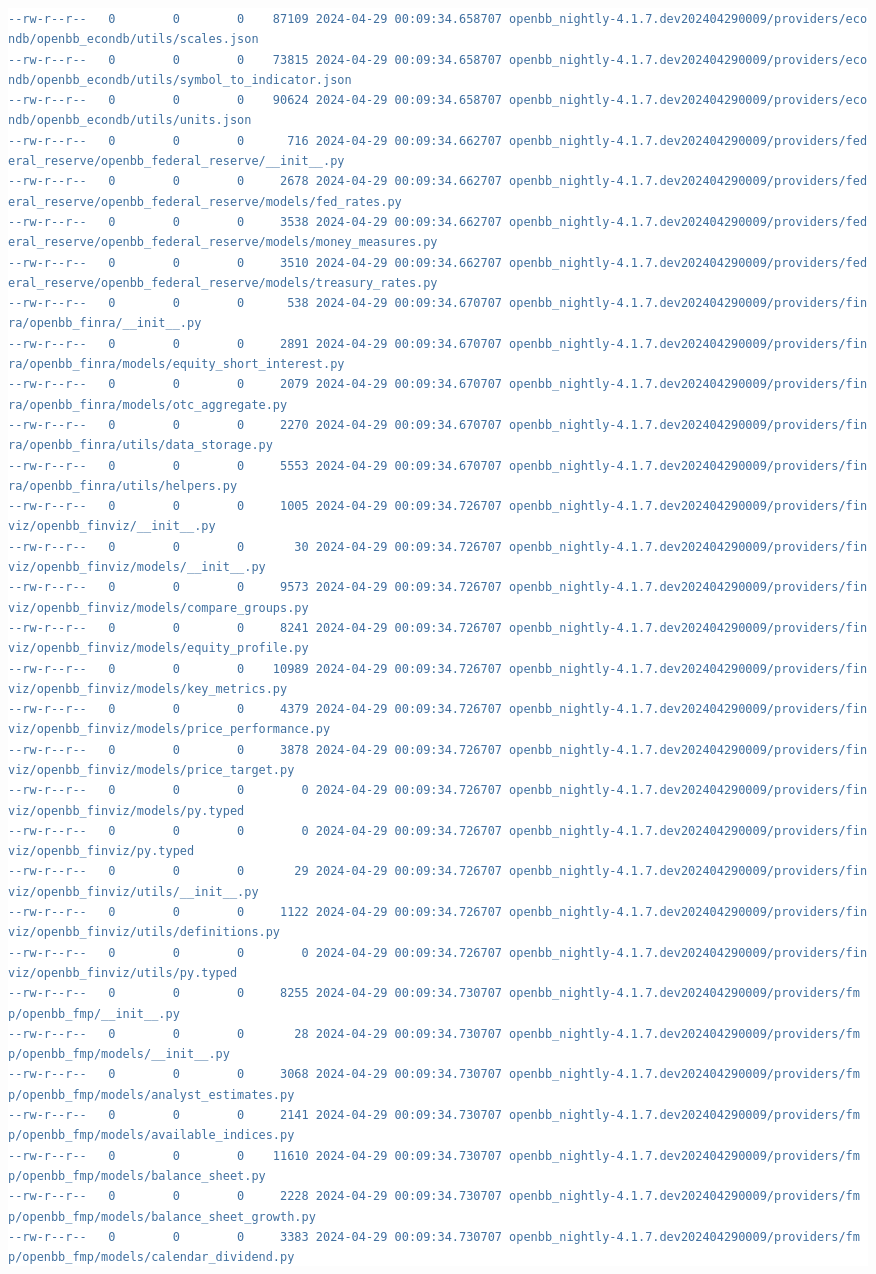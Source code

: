```diff
--rw-r--r--   0        0        0    87109 2024-04-29 00:09:34.658707 openbb_nightly-4.1.7.dev202404290009/providers/econdb/openbb_econdb/utils/scales.json
--rw-r--r--   0        0        0    73815 2024-04-29 00:09:34.658707 openbb_nightly-4.1.7.dev202404290009/providers/econdb/openbb_econdb/utils/symbol_to_indicator.json
--rw-r--r--   0        0        0    90624 2024-04-29 00:09:34.658707 openbb_nightly-4.1.7.dev202404290009/providers/econdb/openbb_econdb/utils/units.json
--rw-r--r--   0        0        0      716 2024-04-29 00:09:34.662707 openbb_nightly-4.1.7.dev202404290009/providers/federal_reserve/openbb_federal_reserve/__init__.py
--rw-r--r--   0        0        0     2678 2024-04-29 00:09:34.662707 openbb_nightly-4.1.7.dev202404290009/providers/federal_reserve/openbb_federal_reserve/models/fed_rates.py
--rw-r--r--   0        0        0     3538 2024-04-29 00:09:34.662707 openbb_nightly-4.1.7.dev202404290009/providers/federal_reserve/openbb_federal_reserve/models/money_measures.py
--rw-r--r--   0        0        0     3510 2024-04-29 00:09:34.662707 openbb_nightly-4.1.7.dev202404290009/providers/federal_reserve/openbb_federal_reserve/models/treasury_rates.py
--rw-r--r--   0        0        0      538 2024-04-29 00:09:34.670707 openbb_nightly-4.1.7.dev202404290009/providers/finra/openbb_finra/__init__.py
--rw-r--r--   0        0        0     2891 2024-04-29 00:09:34.670707 openbb_nightly-4.1.7.dev202404290009/providers/finra/openbb_finra/models/equity_short_interest.py
--rw-r--r--   0        0        0     2079 2024-04-29 00:09:34.670707 openbb_nightly-4.1.7.dev202404290009/providers/finra/openbb_finra/models/otc_aggregate.py
--rw-r--r--   0        0        0     2270 2024-04-29 00:09:34.670707 openbb_nightly-4.1.7.dev202404290009/providers/finra/openbb_finra/utils/data_storage.py
--rw-r--r--   0        0        0     5553 2024-04-29 00:09:34.670707 openbb_nightly-4.1.7.dev202404290009/providers/finra/openbb_finra/utils/helpers.py
--rw-r--r--   0        0        0     1005 2024-04-29 00:09:34.726707 openbb_nightly-4.1.7.dev202404290009/providers/finviz/openbb_finviz/__init__.py
--rw-r--r--   0        0        0       30 2024-04-29 00:09:34.726707 openbb_nightly-4.1.7.dev202404290009/providers/finviz/openbb_finviz/models/__init__.py
--rw-r--r--   0        0        0     9573 2024-04-29 00:09:34.726707 openbb_nightly-4.1.7.dev202404290009/providers/finviz/openbb_finviz/models/compare_groups.py
--rw-r--r--   0        0        0     8241 2024-04-29 00:09:34.726707 openbb_nightly-4.1.7.dev202404290009/providers/finviz/openbb_finviz/models/equity_profile.py
--rw-r--r--   0        0        0    10989 2024-04-29 00:09:34.726707 openbb_nightly-4.1.7.dev202404290009/providers/finviz/openbb_finviz/models/key_metrics.py
--rw-r--r--   0        0        0     4379 2024-04-29 00:09:34.726707 openbb_nightly-4.1.7.dev202404290009/providers/finviz/openbb_finviz/models/price_performance.py
--rw-r--r--   0        0        0     3878 2024-04-29 00:09:34.726707 openbb_nightly-4.1.7.dev202404290009/providers/finviz/openbb_finviz/models/price_target.py
--rw-r--r--   0        0        0        0 2024-04-29 00:09:34.726707 openbb_nightly-4.1.7.dev202404290009/providers/finviz/openbb_finviz/models/py.typed
--rw-r--r--   0        0        0        0 2024-04-29 00:09:34.726707 openbb_nightly-4.1.7.dev202404290009/providers/finviz/openbb_finviz/py.typed
--rw-r--r--   0        0        0       29 2024-04-29 00:09:34.726707 openbb_nightly-4.1.7.dev202404290009/providers/finviz/openbb_finviz/utils/__init__.py
--rw-r--r--   0        0        0     1122 2024-04-29 00:09:34.726707 openbb_nightly-4.1.7.dev202404290009/providers/finviz/openbb_finviz/utils/definitions.py
--rw-r--r--   0        0        0        0 2024-04-29 00:09:34.726707 openbb_nightly-4.1.7.dev202404290009/providers/finviz/openbb_finviz/utils/py.typed
--rw-r--r--   0        0        0     8255 2024-04-29 00:09:34.730707 openbb_nightly-4.1.7.dev202404290009/providers/fmp/openbb_fmp/__init__.py
--rw-r--r--   0        0        0       28 2024-04-29 00:09:34.730707 openbb_nightly-4.1.7.dev202404290009/providers/fmp/openbb_fmp/models/__init__.py
--rw-r--r--   0        0        0     3068 2024-04-29 00:09:34.730707 openbb_nightly-4.1.7.dev202404290009/providers/fmp/openbb_fmp/models/analyst_estimates.py
--rw-r--r--   0        0        0     2141 2024-04-29 00:09:34.730707 openbb_nightly-4.1.7.dev202404290009/providers/fmp/openbb_fmp/models/available_indices.py
--rw-r--r--   0        0        0    11610 2024-04-29 00:09:34.730707 openbb_nightly-4.1.7.dev202404290009/providers/fmp/openbb_fmp/models/balance_sheet.py
--rw-r--r--   0        0        0     2228 2024-04-29 00:09:34.730707 openbb_nightly-4.1.7.dev202404290009/providers/fmp/openbb_fmp/models/balance_sheet_growth.py
--rw-r--r--   0        0        0     3383 2024-04-29 00:09:34.730707 openbb_nightly-4.1.7.dev202404290009/providers/fmp/openbb_fmp/models/calendar_dividend.py
```